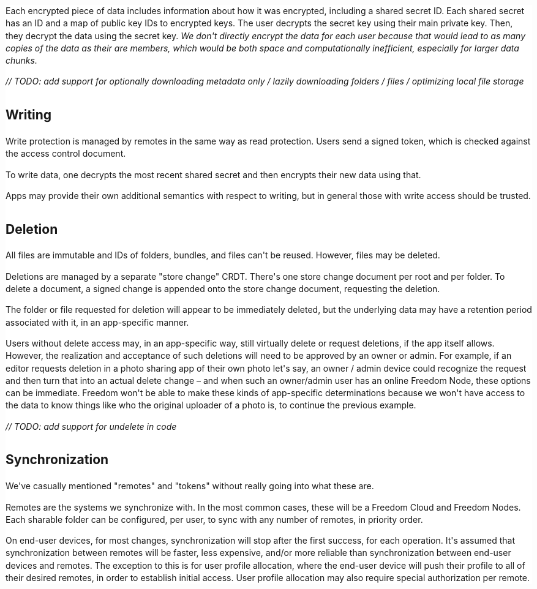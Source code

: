 Each encrypted piece of data includes information about how it was encrypted, including a shared secret ID.  Each shared secret has an ID and a map of public key IDs to encrypted keys.  The user decrypts the secret key using their main private key.  Then, they decrypt the data using the secret key.  _We don't directly encrypt the data for each user because that would lead to as many copies of the data as their are members, which would be both space and computationally inefficient, especially for larger data chunks._

_// TODO: add support for optionally downloading metadata only / lazily downloading folders / files / optimizing local file storage_

## Writing

Write protection is managed by remotes in the same way as read protection.  Users send a signed token, which is checked against the access control document.

To write data, one decrypts the most recent shared secret and then encrypts their new data using that.

Apps may provide their own additional semantics with respect to writing, but in general those with write access should be trusted.

## Deletion

All files are immutable and IDs of folders, bundles, and files can't be reused.  However, files may be deleted.

Deletions are managed by a separate "store change" CRDT.  There's one store change document per root and per folder.  To delete a document, a signed change is appended onto the store change document, requesting the deletion.

The folder or file requested for deletion will appear to be immediately deleted, but the underlying data may have a retention period associated with it, in an app-specific manner.

Users without delete access may, in an app-specific way, still virtually delete or request deletions, if the app itself allows.  However, the realization and acceptance of such deletions will need to be approved by an owner or admin.  For example, if an editor requests deletion in a photo sharing app of their own photo let's say, an owner / admin device could recognize the request and then turn that into an actual delete change – and when such an owner/admin user has an online Freedom Node, these options can be immediate.  Freedom won't be able to make these kinds of app-specific determinations because we won't have access to the data to know things like who the original uploader of a photo is, to continue the previous example.

_// TODO: add support for undelete in code_

## Synchronization

We've casually mentioned "remotes" and "tokens" without really going into what these are.

Remotes are the systems we synchronize with.  In the most common cases, these will be a Freedom Cloud and Freedom Nodes.  Each sharable folder can be configured, per user, to sync with any number of remotes, in priority order.

On end-user devices, for most changes, synchronization will stop after the first success, for each operation.  It's  assumed that synchronization between remotes will be faster, less expensive, and/or more reliable than synchronization between end-user devices and remotes.  The exception to this is for user profile allocation, where the end-user device will push their profile to all of their desired remotes, in order to establish initial access.  User profile allocation may also require special authorization per remote.
